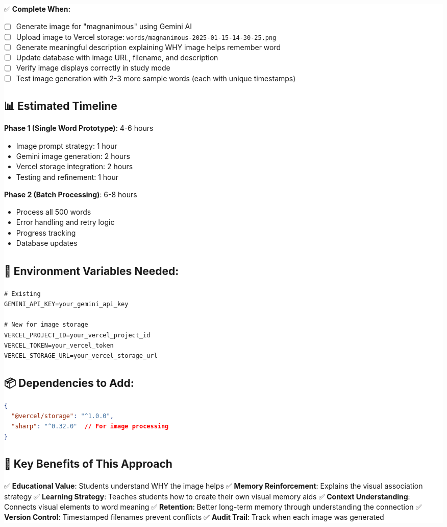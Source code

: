 ✅ **Complete When:**
- [ ] Generate image for "magnanimous" using Gemini AI
- [ ] Upload image to Vercel storage: `words/magnanimous-2025-01-15-14-30-25.png`
- [ ] Generate meaningful description explaining WHY image helps remember word
- [ ] Update database with image URL, filename, and description
- [ ] Verify image displays correctly in study mode
- [ ] Test image generation with 2-3 more sample words (each with unique timestamps)

## 📊 **Estimated Timeline**

**Phase 1 (Single Word Prototype)**: 4-6 hours
- Image prompt strategy: 1 hour
- Gemini image generation: 2 hours  
- Vercel storage integration: 2 hours
- Testing and refinement: 1 hour

**Phase 2 (Batch Processing)**: 6-8 hours
- Process all 500 words
- Error handling and retry logic
- Progress tracking
- Database updates

## 🔧 **Environment Variables Needed:**
```env
# Existing
GEMINI_API_KEY=your_gemini_api_key

# New for image storage
VERCEL_PROJECT_ID=your_vercel_project_id
VERCEL_TOKEN=your_vercel_token
VERCEL_STORAGE_URL=your_vercel_storage_url
```

## 📦 **Dependencies to Add:**
```json
{
  "@vercel/storage": "^1.0.0",
  "sharp": "^0.32.0"  // For image processing
}
```

## 🎯 **Key Benefits of This Approach**

✅ **Educational Value**: Students understand WHY the image helps
✅ **Memory Reinforcement**: Explains the visual association strategy
✅ **Learning Strategy**: Teaches students how to create their own visual memory aids
✅ **Context Understanding**: Connects visual elements to word meaning
✅ **Retention**: Better long-term memory through understanding the connection
✅ **Version Control**: Timestamped filenames prevent conflicts
✅ **Audit Trail**: Track when each image was generated
